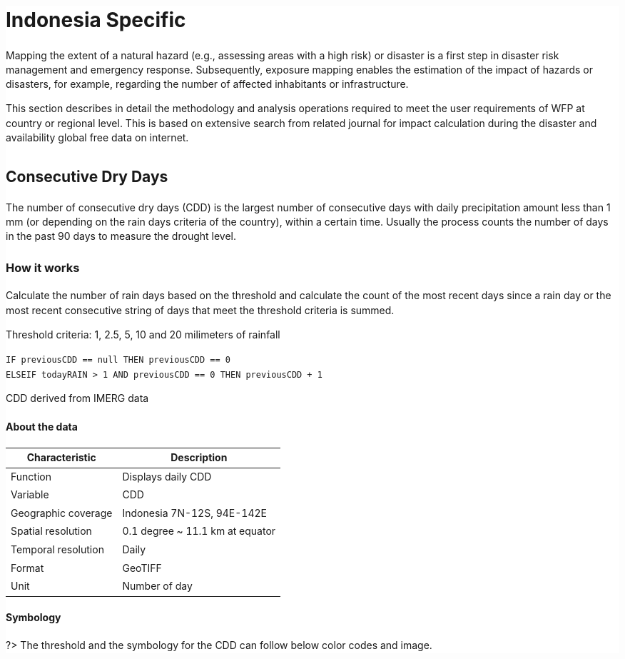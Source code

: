 # Indonesia Specific

Mapping the extent of a natural hazard (e.g., assessing areas with a high risk) or disaster is a first step in disaster risk management and emergency response. Subsequently, exposure mapping enables the estimation of the impact of hazards or disasters, for example, regarding the number of affected inhabitants or infrastructure.

This section describes in detail the methodology and analysis operations required to meet the user requirements of WFP at country or regional level. This is based on extensive search from related journal for impact calculation during the disaster and availability global free data on internet.

## Consecutive Dry Days

The number of consecutive dry days (CDD) is the largest number of consecutive days with daily precipitation amount less than 1 mm (or depending on the rain days criteria of the country), within a certain time. Usually the process counts the number of days in the past 90 days to measure the drought level.

### How it works

Calculate the number of rain days based on the threshold and calculate the count of the most recent days since a rain day or the most recent consecutive string of days that meet the threshold criteria is summed.

Threshold criteria: 1, 2.5, 5, 10 and 20 milimeters of rainfall

```
IF previousCDD == null THEN previousCDD == 0
ELSEIF todayRAIN > 1 AND previousCDD == 0 THEN previousCDD + 1
```

CDD derived from IMERG data

#### About the data

| Characteristic  | Description  |
|---|---|
| Function  | Displays daily CDD  |
| Variable  | CDD  |
| Geographic coverage  | Indonesia 7N-12S, 94E-142E |
| Spatial resolution  | 0.1 degree ~ 11.1 km at equator  |
| Temporal resolution  | Daily  |
| Format  | GeoTIFF  |
| Unit  | Number of day  |

#### Symbology

?> The threshold and the symbology for the CDD can follow below color codes and image.
